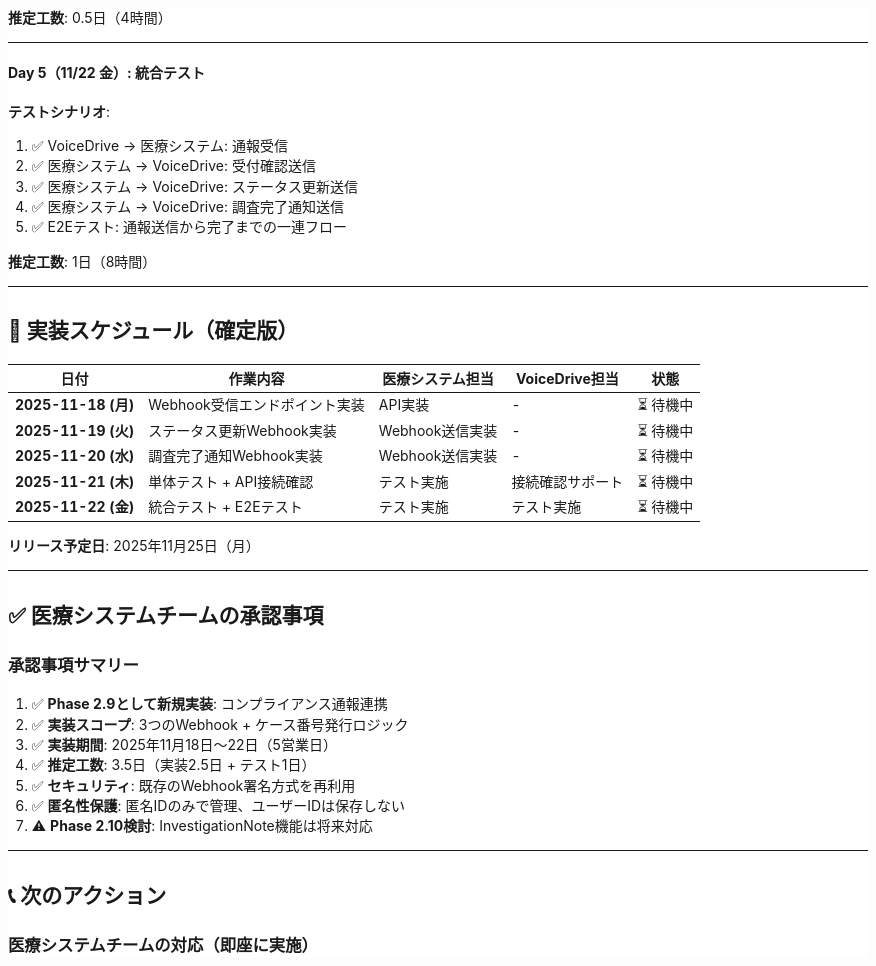 **推定工数**: 0.5日（4時間）

---

#### Day 5（11/22 金）: 統合テスト

**テストシナリオ**:
1. ✅ VoiceDrive → 医療システム: 通報受信
2. ✅ 医療システム → VoiceDrive: 受付確認送信
3. ✅ 医療システム → VoiceDrive: ステータス更新送信
4. ✅ 医療システム → VoiceDrive: 調査完了通知送信
5. ✅ E2Eテスト: 通報送信から完了までの一連フロー

**推定工数**: 1日（8時間）

---

## 📅 実装スケジュール（確定版）

| 日付 | 作業内容 | 医療システム担当 | VoiceDrive担当 | 状態 |
|------|---------|----------------|---------------|------|
| **2025-11-18 (月)** | Webhook受信エンドポイント実装 | API実装 | - | ⏳ 待機中 |
| **2025-11-19 (火)** | ステータス更新Webhook実装 | Webhook送信実装 | - | ⏳ 待機中 |
| **2025-11-20 (水)** | 調査完了通知Webhook実装 | Webhook送信実装 | - | ⏳ 待機中 |
| **2025-11-21 (木)** | 単体テスト + API接続確認 | テスト実施 | 接続確認サポート | ⏳ 待機中 |
| **2025-11-22 (金)** | 統合テスト + E2Eテスト | テスト実施 | テスト実施 | ⏳ 待機中 |

**リリース予定日**: 2025年11月25日（月）

---

## ✅ 医療システムチームの承認事項

### 承認事項サマリー

1. ✅ **Phase 2.9として新規実装**: コンプライアンス通報連携
2. ✅ **実装スコープ**: 3つのWebhook + ケース番号発行ロジック
3. ✅ **実装期間**: 2025年11月18日〜22日（5営業日）
4. ✅ **推定工数**: 3.5日（実装2.5日 + テスト1日）
5. ✅ **セキュリティ**: 既存のWebhook署名方式を再利用
6. ✅ **匿名性保護**: 匿名IDのみで管理、ユーザーIDは保存しない
7. ⚠️ **Phase 2.10検討**: InvestigationNote機能は将来対応

---

## 📞 次のアクション

### 医療システムチームの対応（即座に実施）
